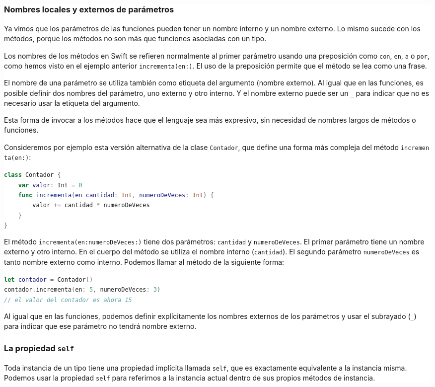 
### Nombres locales y externos de parámetros

Ya vimos que los parámetros de las funciones pueden tener un nombre
interno y un nombre externo. Lo mismo sucede con los métodos, porque
los métodos no son más que funciones asociadas con un tipo.

Los nombres de los métodos en Swift se refieren normalmente al primer
parámetro usando una preposición como `con`, `en`, `a` o `por`, como
hemos visto en el ejemplo anterior `incrementa(en:)`. El uso de la
preposición permite que el método se lea como una frase.

El nombre de una parámetro se utiliza también como etiqueta del
argumento (nombre externo). Al igual que en las funciones, es posible
definir dos nombres del parámetro, uno externo y otro interno. Y el
nombre externo puede ser un `_` para indicar que no es necesario usar
la etiqueta del argumento.

Esta forma de invocar a los métodos hace que el lenguaje sea más
expresivo, sin necesidad de nombres largos de métodos o funciones.

Consideremos por ejemplo esta versión alternativa de la clase
`Contador`, que define una forma más compleja del método
`incrementa(en:)`:

```swift
class Contador {
    var valor: Int = 0
    func incrementa(en cantidad: Int, numeroDeVeces: Int) {
        valor += cantidad * numeroDeVeces
    }
}
```

El método `incrementa(en:numeroDeVeces:)` tiene dos parámetros:
`cantidad` y `numeroDeVeces`. El primer parámetro tiene un nombre
externo y otro interno. En el cuerpo del método se utiliza el nombre
interno (`cantidad`). El segundo parámetro `numeroDeVeces` es tanto
nombre externo como interno. Podemos llamar al método de la siguiente
forma:

```swift
let contador = Contador()
contador.incrementa(en: 5, numeroDeVeces: 3)
// el valor del contador es ahora 15
```

Al igual que en las funciones, podemos definir explícitamente los
nombres externos de los parámetros y usar el subrayado (`_`) para
indicar que ese parámetro no tendrá nombre externo.

### La propiedad `self`

Toda instancia de un tipo tiene una propiedad implícita llamada
`self`, que es exactamente equivalente a la instancia misma. Podemos
usar la propiedad `self` para referirnos a la instancia actual dentro
de sus propios métodos de instancia.
